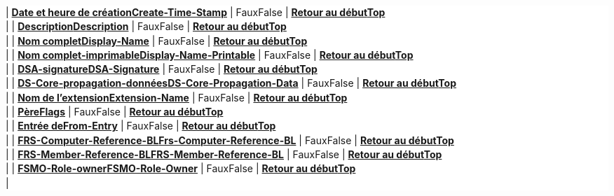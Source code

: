 | [<span data-ttu-id="88c1d-183">**Date et heure de création**</span><span class="sxs-lookup"><span data-stu-id="88c1d-183">**Create-Time-Stamp**</span></span>](a-createtimestamp.md)                            | <span data-ttu-id="88c1d-184">Faux</span><span class="sxs-lookup"><span data-stu-id="88c1d-184">False</span></span>     | [<span data-ttu-id="88c1d-185">**Retour au début**</span><span class="sxs-lookup"><span data-stu-id="88c1d-185">**Top**</span></span>](c-top.md)<br/> |
| [<span data-ttu-id="88c1d-186">**Description**</span><span class="sxs-lookup"><span data-stu-id="88c1d-186">**Description**</span></span>](a-description.md)                                      | <span data-ttu-id="88c1d-187">Faux</span><span class="sxs-lookup"><span data-stu-id="88c1d-187">False</span></span>     | [<span data-ttu-id="88c1d-188">**Retour au début**</span><span class="sxs-lookup"><span data-stu-id="88c1d-188">**Top**</span></span>](c-top.md)<br/> |
| [<span data-ttu-id="88c1d-189">**Nom complet**</span><span class="sxs-lookup"><span data-stu-id="88c1d-189">**Display-Name**</span></span>](a-displayname.md)                                     | <span data-ttu-id="88c1d-190">Faux</span><span class="sxs-lookup"><span data-stu-id="88c1d-190">False</span></span>     | [<span data-ttu-id="88c1d-191">**Retour au début**</span><span class="sxs-lookup"><span data-stu-id="88c1d-191">**Top**</span></span>](c-top.md)<br/> |
| [<span data-ttu-id="88c1d-192">**Nom complet-imprimable**</span><span class="sxs-lookup"><span data-stu-id="88c1d-192">**Display-Name-Printable**</span></span>](a-displaynameprintable.md)                  | <span data-ttu-id="88c1d-193">Faux</span><span class="sxs-lookup"><span data-stu-id="88c1d-193">False</span></span>     | [<span data-ttu-id="88c1d-194">**Retour au début**</span><span class="sxs-lookup"><span data-stu-id="88c1d-194">**Top**</span></span>](c-top.md)<br/> |
| [<span data-ttu-id="88c1d-195">**DSA-signature**</span><span class="sxs-lookup"><span data-stu-id="88c1d-195">**DSA-Signature**</span></span>](a-dsasignature.md)                                   | <span data-ttu-id="88c1d-196">Faux</span><span class="sxs-lookup"><span data-stu-id="88c1d-196">False</span></span>     | [<span data-ttu-id="88c1d-197">**Retour au début**</span><span class="sxs-lookup"><span data-stu-id="88c1d-197">**Top**</span></span>](c-top.md)<br/> |
| [<span data-ttu-id="88c1d-198">**DS-Core-propagation-données**</span><span class="sxs-lookup"><span data-stu-id="88c1d-198">**DS-Core-Propagation-Data**</span></span>](a-dscorepropagationdata.md)               | <span data-ttu-id="88c1d-199">Faux</span><span class="sxs-lookup"><span data-stu-id="88c1d-199">False</span></span>     | [<span data-ttu-id="88c1d-200">**Retour au début**</span><span class="sxs-lookup"><span data-stu-id="88c1d-200">**Top**</span></span>](c-top.md)<br/> |
| [<span data-ttu-id="88c1d-201">**Nom de l’extension**</span><span class="sxs-lookup"><span data-stu-id="88c1d-201">**Extension-Name**</span></span>](a-extensionname.md)                                 | <span data-ttu-id="88c1d-202">Faux</span><span class="sxs-lookup"><span data-stu-id="88c1d-202">False</span></span>     | [<span data-ttu-id="88c1d-203">**Retour au début**</span><span class="sxs-lookup"><span data-stu-id="88c1d-203">**Top**</span></span>](c-top.md)<br/> |
| [<span data-ttu-id="88c1d-204">**Père**</span><span class="sxs-lookup"><span data-stu-id="88c1d-204">**Flags**</span></span>](a-flags.md)                                                  | <span data-ttu-id="88c1d-205">Faux</span><span class="sxs-lookup"><span data-stu-id="88c1d-205">False</span></span>     | [<span data-ttu-id="88c1d-206">**Retour au début**</span><span class="sxs-lookup"><span data-stu-id="88c1d-206">**Top**</span></span>](c-top.md)<br/> |
| [<span data-ttu-id="88c1d-207">**Entrée de**</span><span class="sxs-lookup"><span data-stu-id="88c1d-207">**From-Entry**</span></span>](a-fromentry.md)                                         | <span data-ttu-id="88c1d-208">Faux</span><span class="sxs-lookup"><span data-stu-id="88c1d-208">False</span></span>     | [<span data-ttu-id="88c1d-209">**Retour au début**</span><span class="sxs-lookup"><span data-stu-id="88c1d-209">**Top**</span></span>](c-top.md)<br/> |
| [<span data-ttu-id="88c1d-210">**FRS-Computer-Reference-BL**</span><span class="sxs-lookup"><span data-stu-id="88c1d-210">**Frs-Computer-Reference-BL**</span></span>](a-frscomputerreferencebl.md)             | <span data-ttu-id="88c1d-211">Faux</span><span class="sxs-lookup"><span data-stu-id="88c1d-211">False</span></span>     | [<span data-ttu-id="88c1d-212">**Retour au début**</span><span class="sxs-lookup"><span data-stu-id="88c1d-212">**Top**</span></span>](c-top.md)<br/> |
| [<span data-ttu-id="88c1d-213">**FRS-Member-Reference-BL**</span><span class="sxs-lookup"><span data-stu-id="88c1d-213">**FRS-Member-Reference-BL**</span></span>](a-frsmemberreferencebl.md)                 | <span data-ttu-id="88c1d-214">Faux</span><span class="sxs-lookup"><span data-stu-id="88c1d-214">False</span></span>     | [<span data-ttu-id="88c1d-215">**Retour au début**</span><span class="sxs-lookup"><span data-stu-id="88c1d-215">**Top**</span></span>](c-top.md)<br/> |
| [<span data-ttu-id="88c1d-216">**FSMO-Role-owner**</span><span class="sxs-lookup"><span data-stu-id="88c1d-216">**FSMO-Role-Owner**</span></span>](a-fsmoroleowner.md)                                | <span data-ttu-id="88c1d-217">Faux</span><span class="sxs-lookup"><span data-stu-id="88c1d-217">False</span></span>     | [<span data-ttu-id="88c1d-218">**Retour au début**</span><span class="sxs-lookup"><span data-stu-id="88c1d-218">**Top**</span></span>](c-top.md)<br/> |